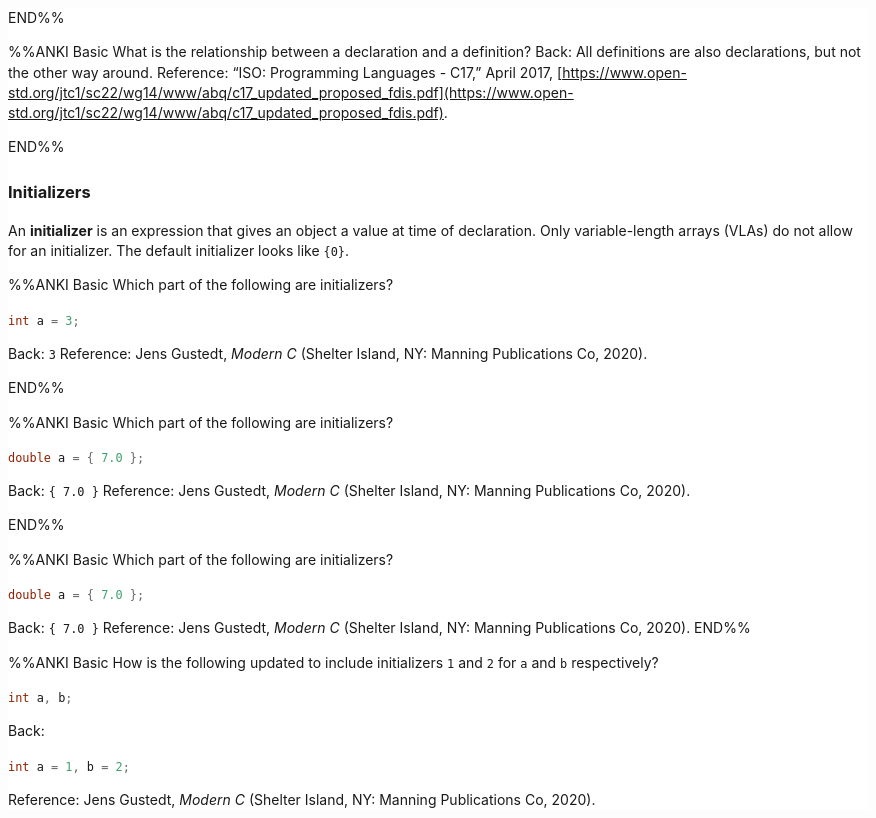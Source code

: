 END%%

%%ANKI
Basic
What is the relationship between a declaration and a definition?
Back: All definitions are also declarations, but not the other way around.
Reference: “ISO: Programming Languages - C17,” April 2017, [https://www.open-std.org/jtc1/sc22/wg14/www/abq/c17_updated_proposed_fdis.pdf](https://www.open-std.org/jtc1/sc22/wg14/www/abq/c17_updated_proposed_fdis.pdf).

END%%

### Initializers

An **initializer** is an expression that gives an object a value at time of declaration. Only variable-length arrays (VLAs) do not allow for an initializer. The default initializer looks like `{0}`.

%%ANKI
Basic
Which part of the following are initializers?
```c
int a = 3;
```
Back: `3`
Reference: Jens Gustedt, _Modern C_ (Shelter Island, NY: Manning Publications Co, 2020).

END%%

%%ANKI
Basic
Which part of the following are initializers?
```c
double a = { 7.0 };
```
Back: `{ 7.0 }`
Reference: Jens Gustedt, _Modern C_ (Shelter Island, NY: Manning Publications Co, 2020).

END%%

%%ANKI
Basic
Which part of the following are initializers?
```c
double a = { 7.0 };
```
Back: `{ 7.0 }`
Reference: Jens Gustedt, _Modern C_ (Shelter Island, NY: Manning Publications Co, 2020).
END%%

%%ANKI
Basic
How is the following updated to include initializers `1` and `2` for `a` and `b` respectively?
```c
int a, b;
```
Back:
```c
int a = 1, b = 2;
```
Reference: Jens Gustedt, _Modern C_ (Shelter Island, NY: Manning Publications Co, 2020).

